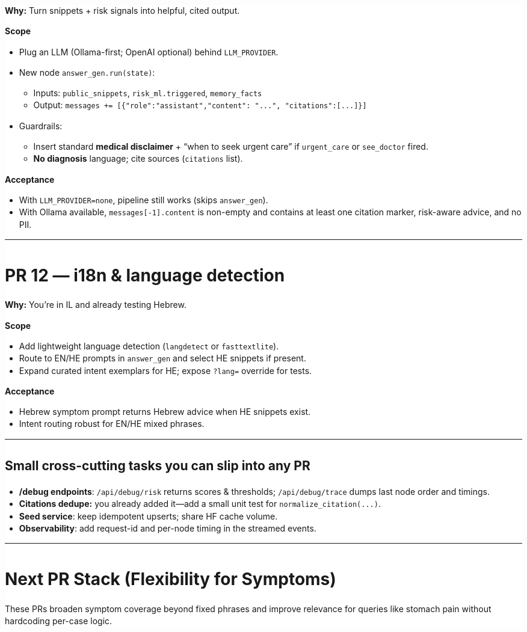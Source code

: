 **Why:** Turn snippets + risk signals into helpful, cited output.

**Scope**

* Plug an LLM (Ollama-first; OpenAI optional) behind `LLM_PROVIDER`.
* New node `answer_gen.run(state)`:

  * Inputs: `public_snippets`, `risk_ml.triggered`, `memory_facts`
  * Output: `messages += [{"role":"assistant","content": "...", "citations":[...]}]`
* Guardrails:

  * Insert standard **medical disclaimer** + “when to seek urgent care” if `urgent_care` or `see_doctor` fired.
  * **No diagnosis** language; cite sources (`citations` list).

**Acceptance**

* With `LLM_PROVIDER=none`, pipeline still works (skips `answer_gen`).
* With Ollama available, `messages[-1].content` is non-empty and contains at least one citation marker, risk-aware advice, and no PII.

---

# PR 12 — **i18n & language detection**

**Why:** You’re in IL and already testing Hebrew.

**Scope**

* Add lightweight language detection (`langdetect` or `fasttextlite`).
* Route to EN/HE prompts in `answer_gen` and select HE snippets if present.
* Expand curated intent exemplars for HE; expose `?lang=` override for tests.

**Acceptance**

* Hebrew symptom prompt returns Hebrew advice when HE snippets exist.
* Intent routing robust for EN/HE mixed phrases.

---

## Small cross-cutting tasks you can slip into any PR

* **/debug endpoints**: `/api/debug/risk` returns scores & thresholds; `/api/debug/trace` dumps last node order and timings.
* **Citations dedupe:** you already added it—add a small unit test for `normalize_citation(...)`.
* **Seed service**: keep idempotent upserts; share HF cache volume.
* **Observability**: add request-id and per-node timing in the streamed events.

---

# Next PR Stack (Flexibility for Symptoms)

These PRs broaden symptom coverage beyond fixed phrases and improve relevance for queries like stomach pain without hardcoding per-case logic.
